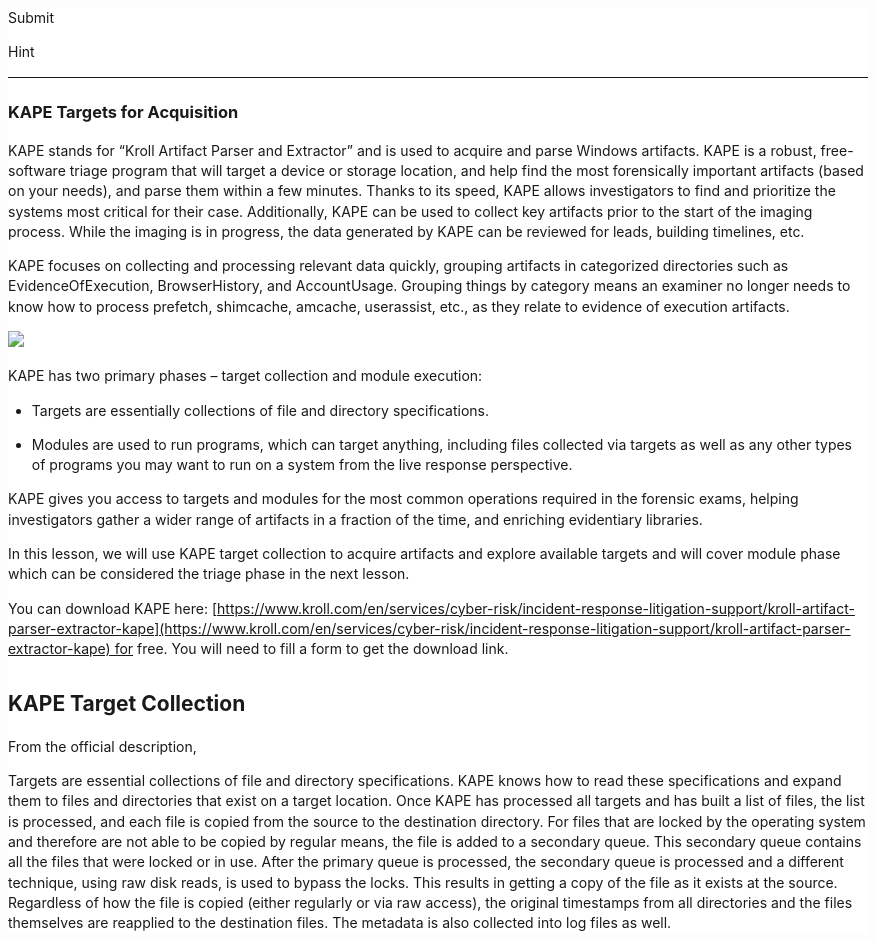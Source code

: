 Submit

Hint


---


### KAPE Targets for Acquisition

KAPE stands for “Kroll Artifact Parser and Extractor” and is used to acquire and parse Windows artifacts. KAPE is a robust, free-software triage program that will target a device or storage location, and help find the most forensically important artifacts (based on your needs), and parse them within a few minutes. Thanks to its speed, KAPE allows investigators to find and prioritize the systems most critical for their case. Additionally, KAPE can be used to collect key artifacts prior to the start of the imaging process. While the imaging is in progress, the data generated by KAPE can be reviewed for leads, building timelines, etc.

KAPE focuses on collecting and processing relevant data quickly, grouping artifacts in categorized directories such as EvidenceOfExecution, BrowserHistory, and AccountUsage. Grouping things by category means an examiner no longer needs to know how to process prefetch, shimcache, amcache, userassist, etc., as they relate to evidence of execution artifacts.

  
  

![](https://letsdefend-images.s3.us-east-2.amazonaws.com/Courses/Forensic-Acquisition-and-Triage/4-+Understanding+KAPE+targeted+acquisition+and+Acquiring+Important+artifacts/1.png)

  
  

KAPE has two primary phases – target collection and module execution:

- Targets are essentially collections of file and directory specifications.

- Modules are used to run programs, which can target anything, including files collected via targets as well as any other types of programs you may want to run on a system from the live response perspective.

KAPE gives you access to targets and modules for the most common operations required in the forensic exams, helping investigators gather a wider range of artifacts in a fraction of the time, and enriching evidentiary libraries.

In this lesson, we will use KAPE target collection to acquire artifacts and explore available targets and will cover module phase which can be considered the triage phase in the next lesson.

You can download KAPE here: [https://www.kroll.com/en/services/cyber-risk/incident-response-litigation-support/kroll-artifact-parser-extractor-kape](https://www.kroll.com/en/services/cyber-risk/incident-response-litigation-support/kroll-artifact-parser-extractor-kape) for free. You will need to fill a form to get the download link.

  

## KAPE Target Collection 

From the official description,

Targets are essential collections of file and directory specifications. KAPE knows how to read these specifications and expand them to files and directories that exist on a target location. Once KAPE has processed all targets and has built a list of files, the list is processed, and each file is copied from the source to the destination directory. For files that are locked by the operating system and therefore are not able to be copied by regular means, the file is added to a secondary queue. This secondary queue contains all the files that were locked or in use. After the primary queue is processed, the secondary queue is processed and a different technique, using raw disk reads, is used to bypass the locks. This results in getting a copy of the file as it exists at the source. Regardless of how the file is copied (either regularly or via raw access), the original timestamps from all directories and the files themselves are reapplied to the destination files. The metadata is also collected into log files as well.
